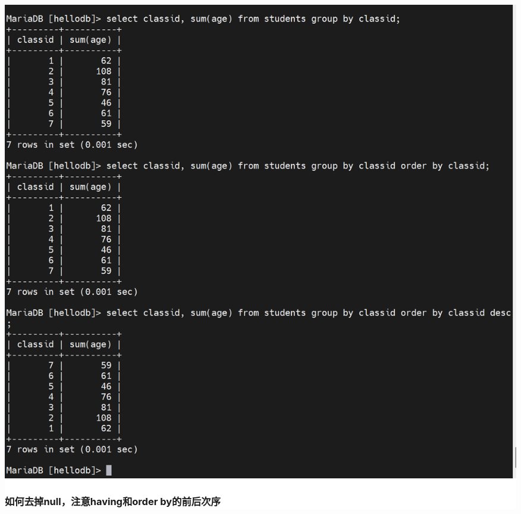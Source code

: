 ![image-20230516145759510](1-sql语句DQL单表查询.assets/image-20230516145759510.png)

### 如何去掉null，注意having和order by的前后次序
